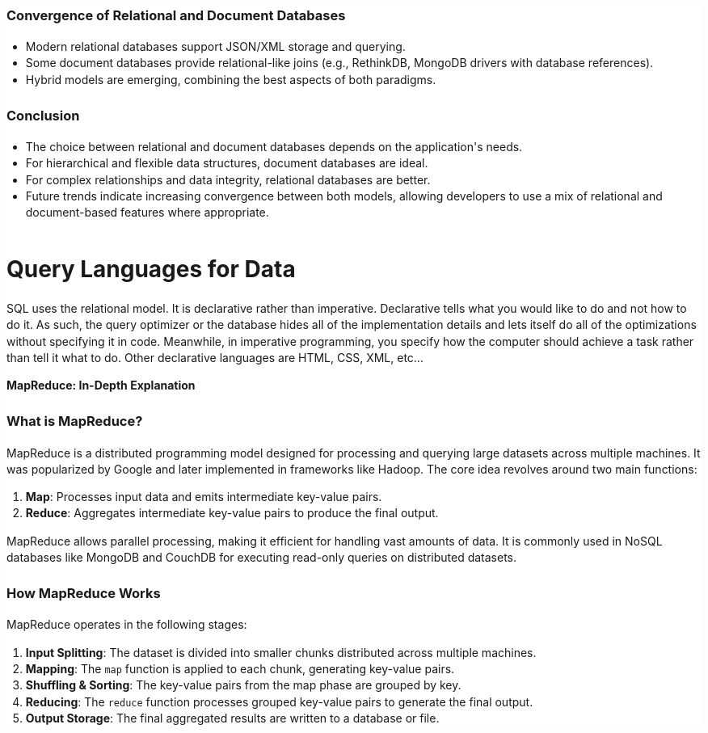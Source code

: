### **Convergence of Relational and Document Databases**

- Modern relational databases support JSON/XML storage and querying.
- Some document databases provide relational-like joins (e.g., RethinkDB, MongoDB drivers with database references).
- Hybrid models are emerging, combining the best aspects of both paradigms.

### **Conclusion**

- The choice between relational and document databases depends on the application's needs.
- For hierarchical and flexible data structures, document databases are ideal.
- For complex relationships and data integrity, relational databases are better.
- Future trends indicate increasing convergence between both models, allowing developers to use a mix of relational and document-based features where appropriate.

  

  

# Query Languages for Data

  

SQL uses the relational model. It is declarative rather than imperative. Declarative tells what you would like to do and not how to do it. As such, the query optimizer or the database hides all of the implementation details and lets itself do all of the optimizations without specifying it in code. Meanwhile, in imperative programming, you specify how the computer should achieve a task rather than tell it what to do. Other declarative languages are HTML, CSS, XML, etc…

  

  

**MapReduce: In-Depth Explanation**

### **What is MapReduce?**

MapReduce is a distributed programming model designed for processing and querying large datasets across multiple machines. It was popularized by Google and later implemented in frameworks like Hadoop. The core idea revolves around two main functions:

1. **Map**: Processes input data and emits intermediate key-value pairs.
2. **Reduce**: Aggregates intermediate key-value pairs to produce the final output.

MapReduce allows parallel processing, making it efficient for handling vast amounts of data. It is commonly used in NoSQL databases like MongoDB and CouchDB for executing read-only queries on distributed datasets.

### **How MapReduce Works**

MapReduce operates in the following stages:

1. **Input Splitting**: The dataset is divided into smaller chunks distributed across multiple machines.
2. **Mapping**: The `map` function is applied to each chunk, generating key-value pairs.
3. **Shuffling & Sorting**: The key-value pairs from the map phase are grouped by key.
4. **Reducing**: The `reduce` function processes grouped key-value pairs to generate the final output.
5. **Output Storage**: The final aggregated results are written to a database or file.
